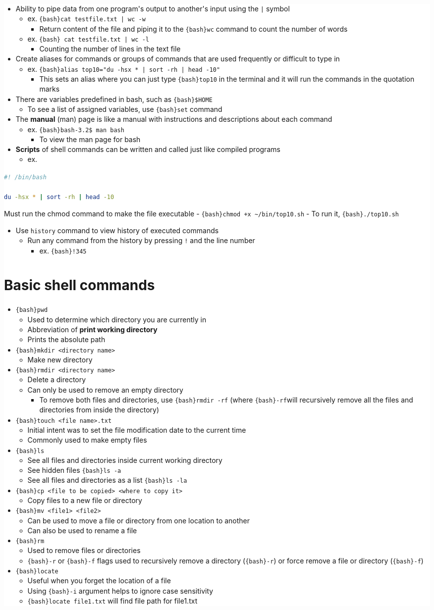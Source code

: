- Ability to pipe data from one program's output to another's input using the `|` symbol
	- ex. `{bash}cat testfile.txt | wc -w`
		- Return content of the file and piping it to the `{bash}wc` command to count the number of words
	- ex. `{bash} cat testfile.txt | wc -l`
		- Counting the number of lines in the text file
- Create aliases for commands or groups of commands that are used frequently or difficult to type in
	- ex. `{bash}alias top10="du -hsx * | sort -rh | head -10"`
		- This sets an alias where you can just type `{bash}top10` in the terminal and it will run the commands in the quotation marks
- There are variables predefined in bash, such as `{bash}$HOME`
	- To see a list of assigned variables, use `{bash}set` command
- The **manual** (man) page is like a manual with instructions and descriptions about each command
	- ex. `{bash}bash-3.2$ man bash`
		- To view the man page for bash
- **Scripts** of shell commands can be written and called just like compiled programs 
	- ex.
```sh
#! /bin/bash

du -hsx * | sort -rh | head -10
```
Must run the chmod command to make the file executable
	- `{bash}chmod +x ~/bin/top10.sh`
	- To run it, `{bash}./top10.sh`
- Use `history` command to view history of executed commands
	- Run any command from the history by pressing `!` and the line number
		- ex. `{bash}!345`

# Basic shell commands

- `{bash}pwd` 
	- Used to determine which directory you are currently in
	- Abbreviation of **print working directory**
	- Prints the absolute path
- `{bash}mkdir <directory name>`
	- Make new directory
- `{bash}rmdir <directory name>`
	- Delete a directory
	- Can only be used to remove an empty directory
		- To remove both files and directories, use `{bash}rmdir -rf` (where `{bash}-rf`will recursively remove all the files and directories from inside the directory)
- `{bash}touch <file name>.txt`
	- Initial intent was to set the file modification date to the current time
	- Commonly used to make empty files 
- `{bash}ls`
	- See all files and directories inside current working directory
	- See hidden files `{bash}ls -a`
	- See all files and directories as a list `{bash}ls -la`
- `{bash}cp <file to be copied> <where to copy it>`
	- Copy files to a new file or directory
- `{bash}mv <file1> <file2>`
	- Can be used to move a file or directory from one location to another
	- Can also be used to rename a file
- `{bash}rm`
	- Used to remove files or directories 
	- `{bash}-r` or `{bash}-f` flags used to recursively remove a directory (`{bash}-r`) or force remove a  file or directory (`{bash}-f`)
- `{bash}locate`
	- Useful when you forget the location of a file
	- Using `{bash}-i` argument helps to ignore case sensitivity
	- `{bash}locate file1.txt` will find file path for file1.txt
